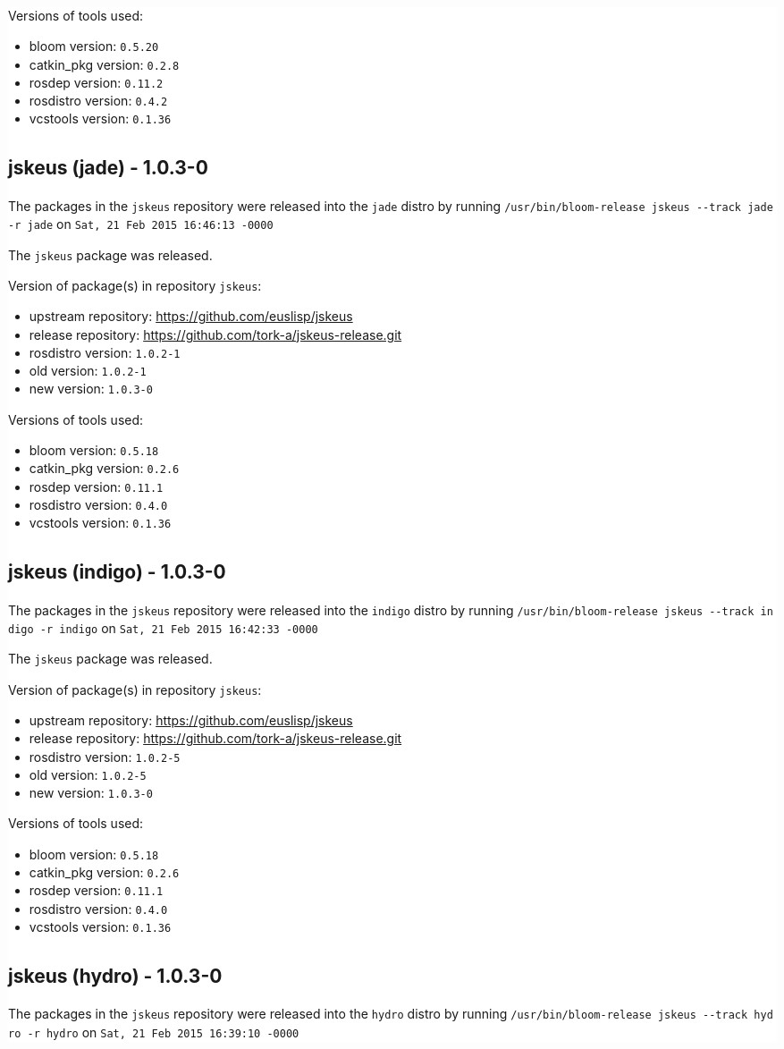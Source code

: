 Versions of tools used:
- bloom version: `0.5.20`
- catkin_pkg version: `0.2.8`
- rosdep version: `0.11.2`
- rosdistro version: `0.4.2`
- vcstools version: `0.1.36`


## jskeus (jade) - 1.0.3-0

The packages in the `jskeus` repository were released into the `jade` distro by running `/usr/bin/bloom-release jskeus --track jade -r jade` on `Sat, 21 Feb 2015 16:46:13 -0000`

The `jskeus` package was released.

Version of package(s) in repository `jskeus`:
- upstream repository: https://github.com/euslisp/jskeus
- release repository: https://github.com/tork-a/jskeus-release.git
- rosdistro version: `1.0.2-1`
- old version: `1.0.2-1`
- new version: `1.0.3-0`

Versions of tools used:
- bloom version: `0.5.18`
- catkin_pkg version: `0.2.6`
- rosdep version: `0.11.1`
- rosdistro version: `0.4.0`
- vcstools version: `0.1.36`


## jskeus (indigo) - 1.0.3-0

The packages in the `jskeus` repository were released into the `indigo` distro by running `/usr/bin/bloom-release jskeus --track indigo -r indigo` on `Sat, 21 Feb 2015 16:42:33 -0000`

The `jskeus` package was released.

Version of package(s) in repository `jskeus`:
- upstream repository: https://github.com/euslisp/jskeus
- release repository: https://github.com/tork-a/jskeus-release.git
- rosdistro version: `1.0.2-5`
- old version: `1.0.2-5`
- new version: `1.0.3-0`

Versions of tools used:
- bloom version: `0.5.18`
- catkin_pkg version: `0.2.6`
- rosdep version: `0.11.1`
- rosdistro version: `0.4.0`
- vcstools version: `0.1.36`


## jskeus (hydro) - 1.0.3-0

The packages in the `jskeus` repository were released into the `hydro` distro by running `/usr/bin/bloom-release jskeus --track hydro -r hydro` on `Sat, 21 Feb 2015 16:39:10 -0000`
